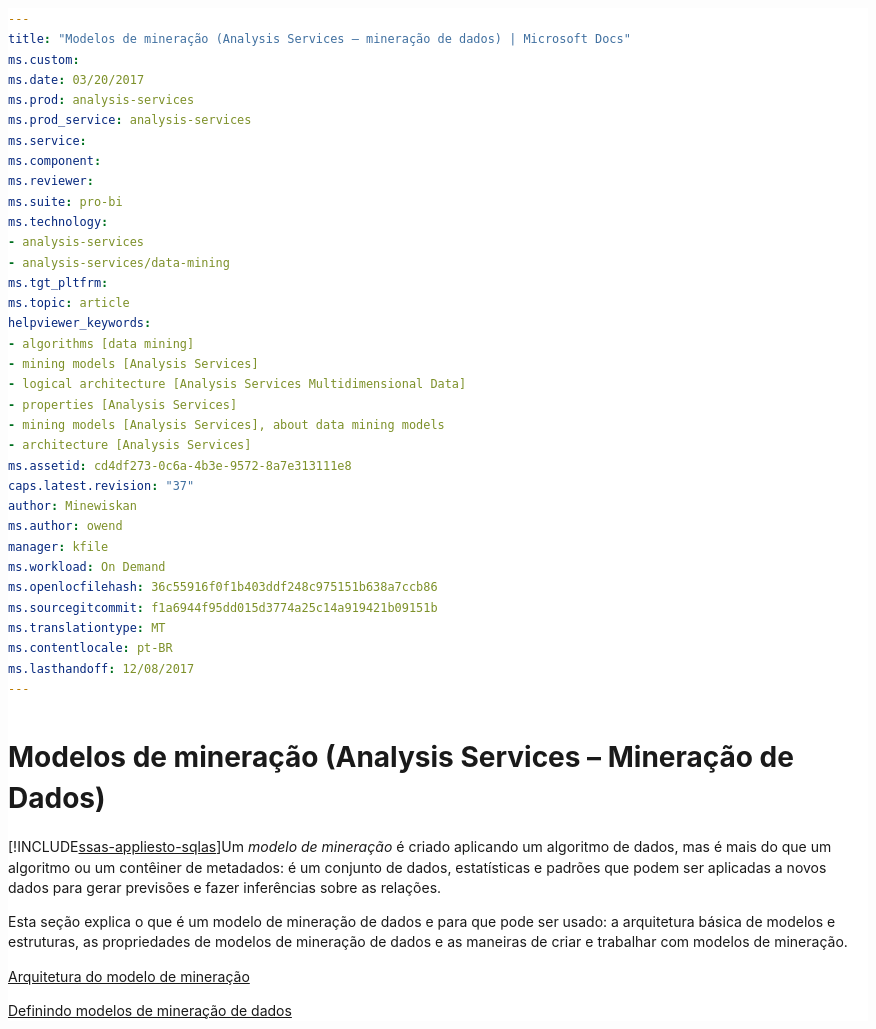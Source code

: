 ```yaml
---
title: "Modelos de mineração (Analysis Services – mineração de dados) | Microsoft Docs"
ms.custom: 
ms.date: 03/20/2017
ms.prod: analysis-services
ms.prod_service: analysis-services
ms.service: 
ms.component: 
ms.reviewer: 
ms.suite: pro-bi
ms.technology:
- analysis-services
- analysis-services/data-mining
ms.tgt_pltfrm: 
ms.topic: article
helpviewer_keywords:
- algorithms [data mining]
- mining models [Analysis Services]
- logical architecture [Analysis Services Multidimensional Data]
- properties [Analysis Services]
- mining models [Analysis Services], about data mining models
- architecture [Analysis Services]
ms.assetid: cd4df273-0c6a-4b3e-9572-8a7e313111e8
caps.latest.revision: "37"
author: Minewiskan
ms.author: owend
manager: kfile
ms.workload: On Demand
ms.openlocfilehash: 36c55916f0f1b403ddf248c975151b638a7ccb86
ms.sourcegitcommit: f1a6944f95dd015d3774a25c14a919421b09151b
ms.translationtype: MT
ms.contentlocale: pt-BR
ms.lasthandoff: 12/08/2017
---
```

# <a name="mining-models-analysis-services---data-mining"></a>Modelos de mineração (Analysis Services – Mineração de Dados)
[!INCLUDE[ssas-appliesto-sqlas](../../includes/ssas-appliesto-sqlas.md)]Um *modelo de mineração* é criado aplicando um algoritmo de dados, mas é mais do que um algoritmo ou um contêiner de metadados: é um conjunto de dados, estatísticas e padrões que podem ser aplicadas a novos dados para gerar previsões e fazer inferências sobre as relações.  
  
 Esta seção explica o que é um modelo de mineração de dados e para que pode ser usado: a arquitetura básica de modelos e estruturas, as propriedades de modelos de mineração de dados e as maneiras de criar e trabalhar com modelos de mineração.  
  
 [Arquitetura do modelo de mineração](#bkmk_mdlArch)  
  
 [Definindo modelos de mineração de dados](#bkmk_mdlDefine)  
  